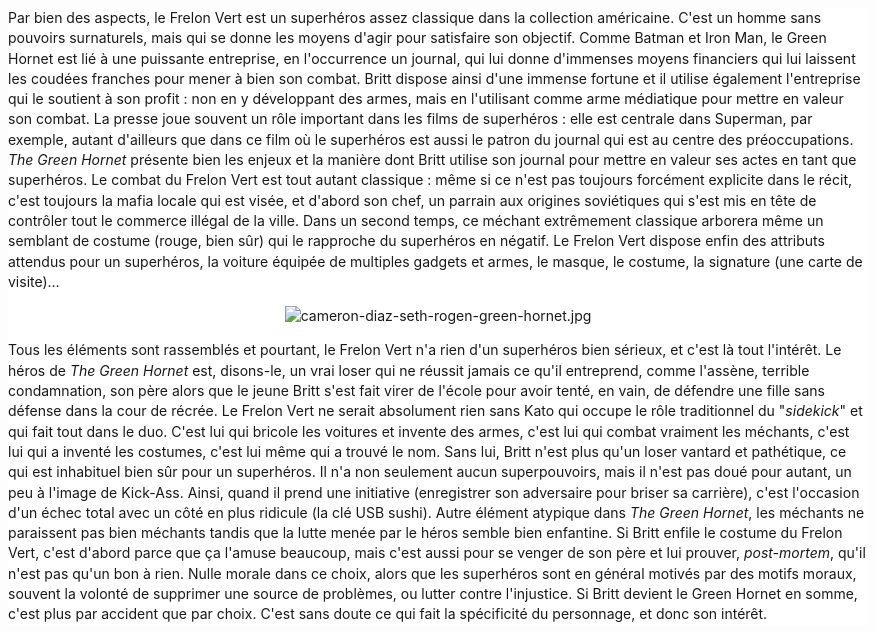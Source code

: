 <p>Par bien des aspects, le Frelon Vert est un superhéros assez classique dans la collection américaine. C'est un homme sans pouvoirs surnaturels, mais qui se donne les moyens d'agir pour satisfaire son objectif. Comme Batman et Iron Man, le Green Hornet est lié à une puissante entreprise, en l'occurrence un journal, qui lui donne d'immenses moyens financiers qui lui laissent les coudées franches pour mener à bien son combat. Britt dispose ainsi d'une immense fortune et il utilise également l'entreprise qui le soutient à son profit : non en y développant des armes, mais en l'utilisant comme arme médiatique pour mettre en valeur son combat. La presse joue souvent un rôle important dans les films de superhéros : elle est centrale dans Superman, par exemple, autant d'ailleurs que dans ce film où le superhéros est aussi le patron du journal qui est au centre des préoccupations. <em>The Green Hornet</em> présente bien les enjeux et la manière dont Britt utilise son journal pour mettre en valeur ses actes en tant que superhéros. Le combat du Frelon Vert est tout autant classique : même si ce n'est pas toujours forcément explicite dans le récit, c'est toujours la mafia locale qui est visée, et d'abord son chef, un parrain aux origines soviétiques qui s'est mis en tête de contrôler tout le commerce illégal de la ville. Dans un second temps, ce méchant extrêmement classique arborera même un semblant de costume (rouge, bien sûr) qui le rapproche du superhéros en négatif. Le Frelon Vert dispose enfin des attributs attendus pour un superhéros, la voiture équipée de multiples gadgets et armes, le masque, le costume, la signature (une carte de visite)…</p>

<div style="text-align: center;"><img class="aligncenter" src="https://voiretmanger.fr/wp-content/uploads/2011/01/cameron-diaz-seth-rogen-green-hornet.jpg" border="0" alt="cameron-diaz-seth-rogen-green-hornet.jpg" width="690" height="460" /></div>
<p>Tous les éléments sont rassemblés et pourtant, le Frelon Vert n'a rien d'un superhéros bien sérieux, et c'est là tout l'intérêt. Le héros de <em>The Green Hornet</em> est, disons-le, un vrai loser qui ne réussit jamais ce qu'il entreprend, comme l'assène, terrible condamnation, son père alors que le jeune Britt s'est fait virer de l'école pour avoir tenté, en vain, de défendre une fille sans défense dans la cour de récrée. Le Frelon Vert ne serait absolument rien sans Kato qui occupe le rôle traditionnel du "<em>sidekick</em>" et qui fait tout dans le duo. C'est lui qui bricole les voitures et invente des armes, c'est lui qui combat vraiment les méchants, c'est lui qui a inventé les costumes, c'est lui même qui a trouvé le nom. Sans lui, Britt n'est plus qu'un loser vantard et pathétique, ce qui est inhabituel bien sûr pour un superhéros. Il n'a non seulement aucun superpouvoirs, mais il n'est pas doué pour autant, un peu à l'image de Kick-Ass. Ainsi, quand il prend une initiative (enregistrer son adversaire pour briser sa carrière), c'est l'occasion d'un échec total avec un côté en plus ridicule (la clé USB sushi). Autre élément atypique dans <em>The Green Hornet</em>, les méchants ne paraissent pas bien méchants tandis que la lutte menée par le héros semble bien enfantine. Si Britt enfile le costume du Frelon Vert, c'est d'abord parce que ça l'amuse beaucoup, mais c'est aussi pour se venger de son père et lui prouver, <em>post-mortem</em>, qu'il n'est pas qu'un bon à rien. Nulle morale dans ce choix, alors que les superhéros sont en général motivés par des motifs moraux, souvent la volonté de supprimer une source de problèmes, ou lutter contre l'injustice. Si Britt devient le Green Hornet en somme, c'est plus par accident que par choix. C'est sans doute ce qui fait la spécificité du personnage, et donc son intérêt.</p>